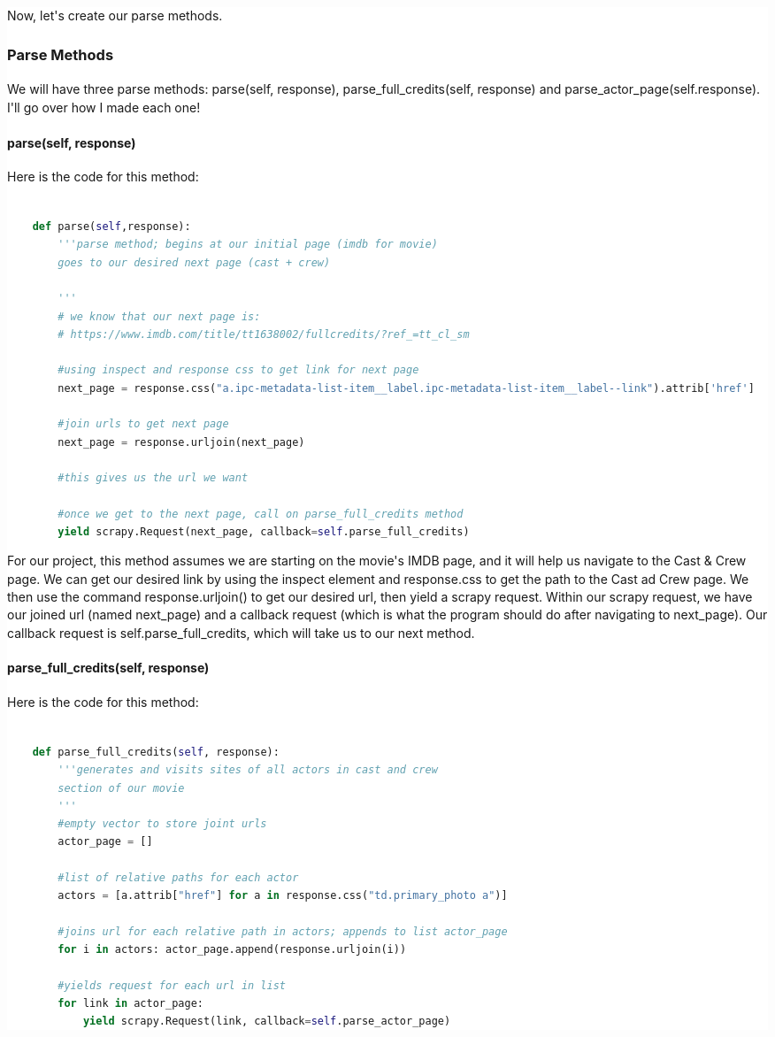 Now, let's create our parse methods.

### Parse Methods

We will have three parse methods: parse(self, response), parse_full_credits(self, response) and parse_actor_page(self.response). I'll go over how I made each one!

#### parse(self, response)

Here is the code for this method: 

```python

    def parse(self,response):
        '''parse method; begins at our initial page (imdb for movie)
        goes to our desired next page (cast + crew)
    
        '''
        # we know that our next page is: 
        # https://www.imdb.com/title/tt1638002/fullcredits/?ref_=tt_cl_sm

        #using inspect and response css to get link for next page
        next_page = response.css("a.ipc-metadata-list-item__label.ipc-metadata-list-item__label--link").attrib['href']

        #join urls to get next page
        next_page = response.urljoin(next_page)
        
        #this gives us the url we want

        #once we get to the next page, call on parse_full_credits method
        yield scrapy.Request(next_page, callback=self.parse_full_credits)

```

For our project, this method assumes we are starting on the movie's IMDB page, and it will help us navigate to the Cast & Crew page. We can get our desired link by using the inspect element and response.css to get the path to the Cast ad Crew page. We then use the command response.urljoin() to get our desired url, then yield a scrapy request. Within our scrapy request, we have our joined url (named next_page) and a callback request (which is what the program should do after navigating to next_page). Our callback request is self.parse_full_credits, which will take us to our next method.

#### parse_full_credits(self, response)

Here is the code for this method:

```python

    def parse_full_credits(self, response):
        '''generates and visits sites of all actors in cast and crew
        section of our movie
        '''
        #empty vector to store joint urls
        actor_page = []

        #list of relative paths for each actor
        actors = [a.attrib["href"] for a in response.css("td.primary_photo a")]

        #joins url for each relative path in actors; appends to list actor_page
        for i in actors: actor_page.append(response.urljoin(i))

        #yields request for each url in list
        for link in actor_page:
            yield scrapy.Request(link, callback=self.parse_actor_page)

```
